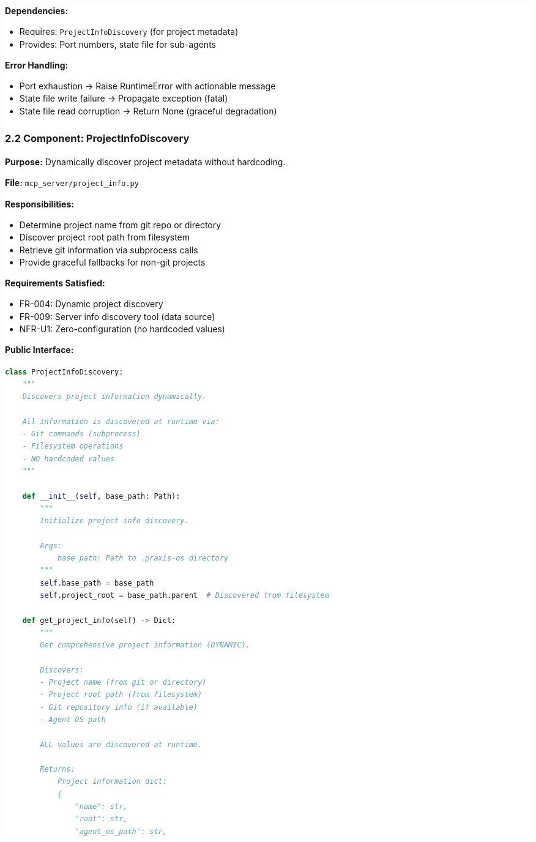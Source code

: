 **Dependencies:**
- Requires: `ProjectInfoDiscovery` (for project metadata)
- Provides: Port numbers, state file for sub-agents

**Error Handling:**
- Port exhaustion → Raise RuntimeError with actionable message
- State file write failure → Propagate exception (fatal)
- State file read corruption → Return None (graceful degradation)

### 2.2 Component: ProjectInfoDiscovery

**Purpose:** Dynamically discover project metadata without hardcoding.

**File:** `mcp_server/project_info.py`

**Responsibilities:**
- Determine project name from git repo or directory
- Discover project root path from filesystem
- Retrieve git information via subprocess calls
- Provide graceful fallbacks for non-git projects

**Requirements Satisfied:**
- FR-004: Dynamic project discovery
- FR-009: Server info discovery tool (data source)
- NFR-U1: Zero-configuration (no hardcoded values)

**Public Interface:**
```python
class ProjectInfoDiscovery:
    """
    Discovers project information dynamically.
    
    All information is discovered at runtime via:
    - Git commands (subprocess)
    - Filesystem operations
    - NO hardcoded values
    """

    def __init__(self, base_path: Path):
        """
        Initialize project info discovery.

        Args:
            base_path: Path to .praxis-os directory
        """
        self.base_path = base_path
        self.project_root = base_path.parent  # Discovered from filesystem

    def get_project_info(self) -> Dict:
        """
        Get comprehensive project information (DYNAMIC).

        Discovers:
        - Project name (from git or directory)
        - Project root path (from filesystem)
        - Git repository info (if available)
        - Agent OS path

        ALL values are discovered at runtime.

        Returns:
            Project information dict:
            {
                "name": str,
                "root": str,
                "agent_os_path": str,
```